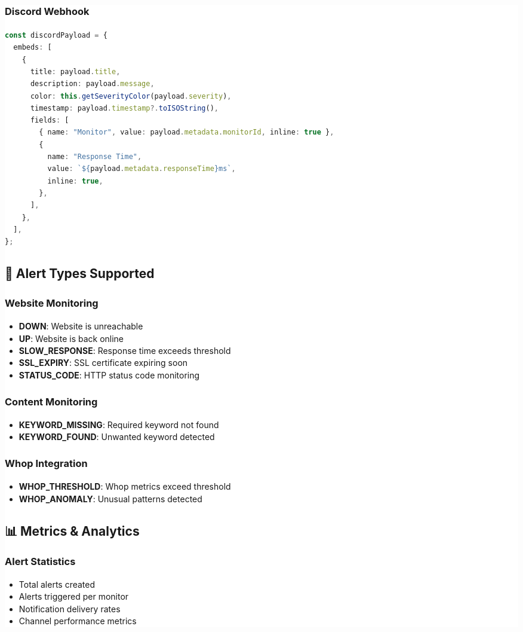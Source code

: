 ### Discord Webhook

```typescript
const discordPayload = {
  embeds: [
    {
      title: payload.title,
      description: payload.message,
      color: this.getSeverityColor(payload.severity),
      timestamp: payload.timestamp?.toISOString(),
      fields: [
        { name: "Monitor", value: payload.metadata.monitorId, inline: true },
        {
          name: "Response Time",
          value: `${payload.metadata.responseTime}ms`,
          inline: true,
        },
      ],
    },
  ],
};
```

## 🚨 Alert Types Supported

### Website Monitoring

- **DOWN**: Website is unreachable
- **UP**: Website is back online
- **SLOW_RESPONSE**: Response time exceeds threshold
- **SSL_EXPIRY**: SSL certificate expiring soon
- **STATUS_CODE**: HTTP status code monitoring

### Content Monitoring

- **KEYWORD_MISSING**: Required keyword not found
- **KEYWORD_FOUND**: Unwanted keyword detected

### Whop Integration

- **WHOP_THRESHOLD**: Whop metrics exceed threshold
- **WHOP_ANOMALY**: Unusual patterns detected

## 📊 Metrics & Analytics

### Alert Statistics

- Total alerts created
- Alerts triggered per monitor
- Notification delivery rates
- Channel performance metrics
